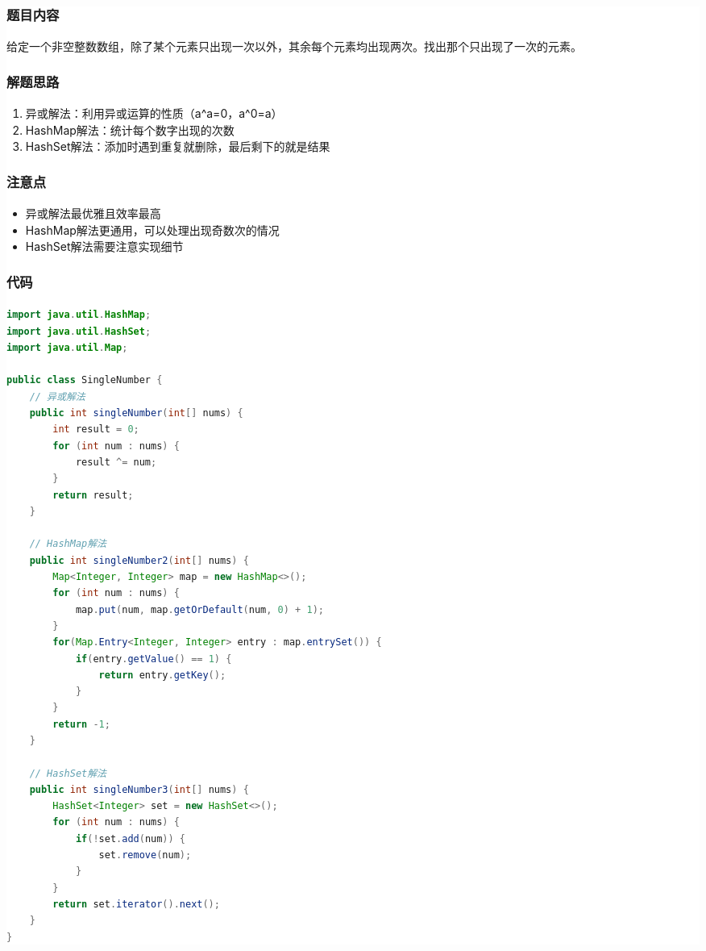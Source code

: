 ### 题目内容
给定一个非空整数数组，除了某个元素只出现一次以外，其余每个元素均出现两次。找出那个只出现了一次的元素。

### 解题思路
1. 异或解法：利用异或运算的性质（a^a=0，a^0=a）
2. HashMap解法：统计每个数字出现的次数
3. HashSet解法：添加时遇到重复就删除，最后剩下的就是结果

### 注意点
- 异或解法最优雅且效率最高
- HashMap解法更通用，可以处理出现奇数次的情况
- HashSet解法需要注意实现细节

### 代码
```java
import java.util.HashMap;
import java.util.HashSet;
import java.util.Map;

public class SingleNumber {
    // 异或解法
    public int singleNumber(int[] nums) {
        int result = 0;
        for (int num : nums) {
            result ^= num;
        }
        return result;
    }

    // HashMap解法
    public int singleNumber2(int[] nums) {
        Map<Integer, Integer> map = new HashMap<>();
        for (int num : nums) {
            map.put(num, map.getOrDefault(num, 0) + 1);
        }
        for(Map.Entry<Integer, Integer> entry : map.entrySet()) {
            if(entry.getValue() == 1) {
                return entry.getKey();
            }
        }
        return -1;
    }

    // HashSet解法
    public int singleNumber3(int[] nums) {
        HashSet<Integer> set = new HashSet<>();
        for (int num : nums) {
            if(!set.add(num)) {
                set.remove(num);
            }
        }
        return set.iterator().next();
    }
}
```
